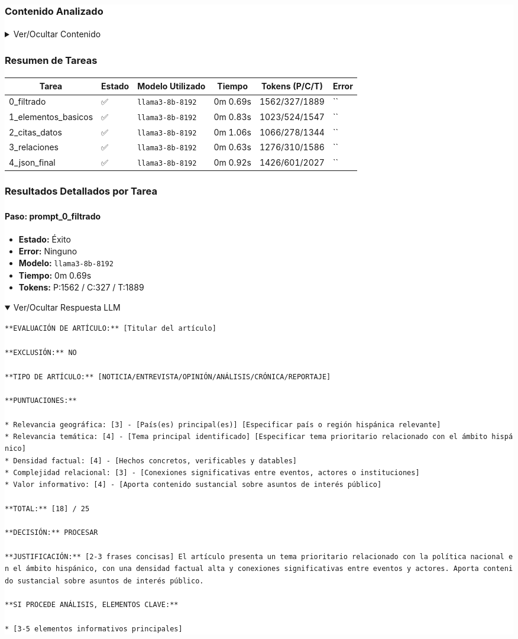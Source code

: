 
### Contenido Analizado

<details><summary>Ver/Ocultar Contenido</summary></details>

### Resumen de Tareas

| Tarea | Estado | Modelo Utilizado | Tiempo | Tokens (P/C/T) | Error |
|-------|--------|------------------|--------|----------------|-------|
| 0_filtrado | ✅ | `llama3-8b-8192` | 0m 0.69s | 1562/327/1889 | `` |
| 1_elementos_basicos | ✅ | `llama3-8b-8192` | 0m 0.83s | 1023/524/1547 | `` |
| 2_citas_datos | ✅ | `llama3-8b-8192` | 0m 1.06s | 1066/278/1344 | `` |
| 3_relaciones | ✅ | `llama3-8b-8192` | 0m 0.63s | 1276/310/1586 | `` |
| 4_json_final | ✅ | `llama3-8b-8192` | 0m 0.92s | 1426/601/2027 | `` |


### Resultados Detallados por Tarea

#### Paso: prompt_0_filtrado

- **Estado:** Éxito
- **Error:** Ninguno
- **Modelo:** `llama3-8b-8192`
- **Tiempo:** 0m 0.69s
- **Tokens:** P:1562 / C:327 / T:1889

<details open><summary>Ver/Ocultar Respuesta LLM</summary>

```text
**EVALUACIÓN DE ARTÍCULO:** [Titular del artículo]

**EXCLUSIÓN:** NO

**TIPO DE ARTÍCULO:** [NOTICIA/ENTREVISTA/OPINIÓN/ANÁLISIS/CRÓNICA/REPORTAJE]

**PUNTUACIONES:**

* Relevancia geográfica: [3] - [País(es) principal(es)] [Especificar país o región hispánica relevante]
* Relevancia temática: [4] - [Tema principal identificado] [Especificar tema prioritario relacionado con el ámbito hispánico]
* Densidad factual: [4] - [Hechos concretos, verificables y datables]
* Complejidad relacional: [3] - [Conexiones significativas entre eventos, actores o instituciones]
* Valor informativo: [4] - [Aporta contenido sustancial sobre asuntos de interés público]

**TOTAL:** [18] / 25

**DECISIÓN:** PROCESAR

**JUSTIFICACIÓN:** [2-3 frases concisas] El artículo presenta un tema prioritario relacionado con la política nacional en el ámbito hispánico, con una densidad factual alta y conexiones significativas entre eventos y actores. Aporta contenido sustancial sobre asuntos de interés público.

**SI PROCEDE ANÁLISIS, ELEMENTOS CLAVE:**

* [3-5 elementos informativos principales]
```
</details>
